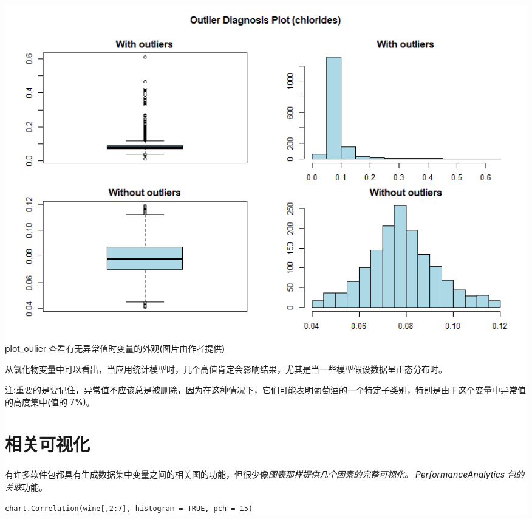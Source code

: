 ![](img/7f1cca988348f8bc48445533f78b6835.png)

plot_oulier 查看有无异常值时变量的外观(图片由作者提供)

从氯化物变量中可以看出，当应用统计模型时，几个高值肯定会影响结果，尤其是当一些模型假设数据呈正态分布时。

注:重要的是要记住，异常值不应该总是被删除，因为在这种情况下，它们可能表明葡萄酒的一个特定子类别，特别是由于这个变量中异常值的高度集中(值的 7%)。

# 相关可视化

有许多软件包都具有生成数据集中变量之间的相关图的功能，但很少像*图表那样提供几个因素的完整可视化。 *PerformanceAnalytics* 包的关联*功能。

```
chart.Correlation(wine[,2:7], histogram = TRUE, pch = 15)
```
